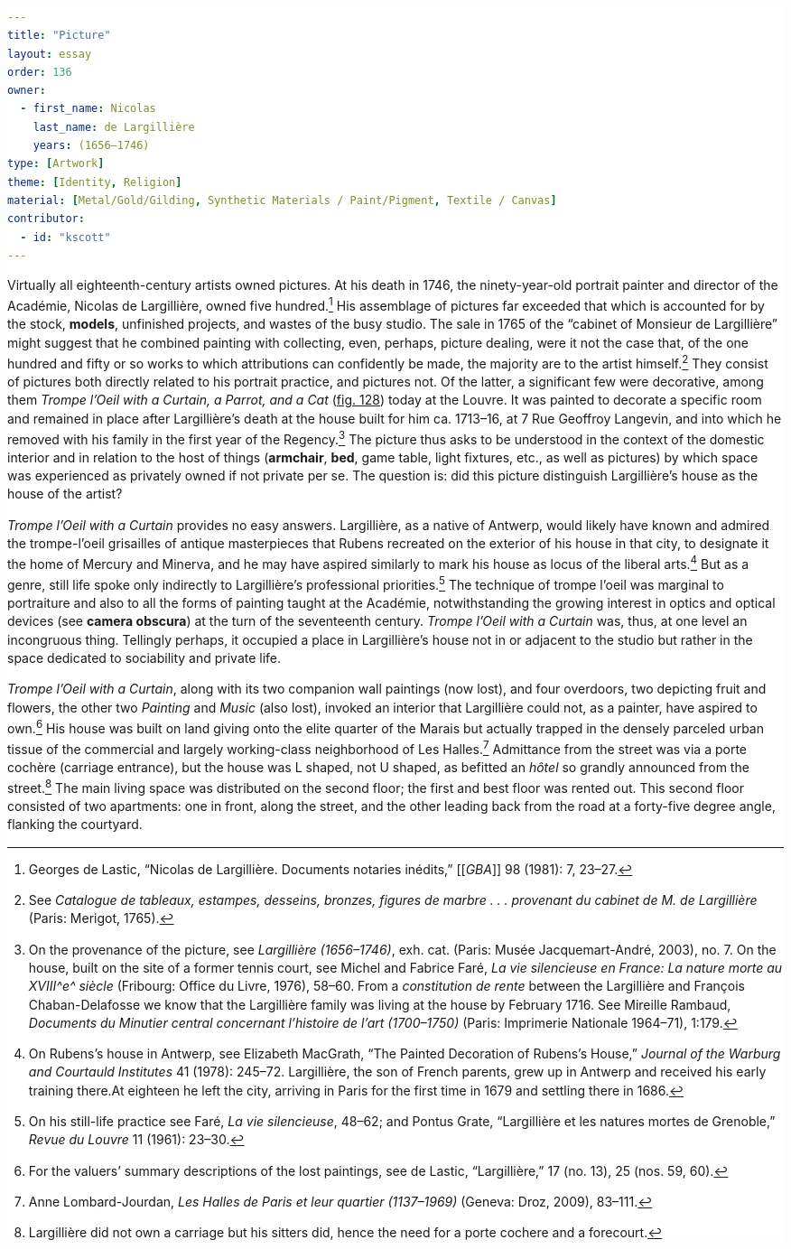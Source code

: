 ```yaml
---
title: "Picture"
layout: essay
order: 136
owner:
  - first_name: Nicolas
    last_name: de Largillière
    years: (1656–1746)
type: [Artwork]
theme: [Identity, Religion]
material: [Metal/Gold/Gilding, Synthetic Materials / Paint/Pigment, Textile / Canvas]
contributor:
  - id: "kscott"
---
```


Virtually all eighteenth-century artists owned pictures. At his death in 1746, the ninety-year-old portrait painter and director of the Académie, Nicolas de Largillière, owned five hundred.[^1] His assemblage of pictures far exceeded that which is accounted for by the stock, **models**, unfinished projects, and wastes of the busy studio. The sale in 1765 of the “cabinet of Monsieur de Largillière” might suggest that he combined painting with collecting, even, perhaps, picture dealing, were it not the case that, of the one hundred and fifty or so works to which attributions can confidently be made, the majority are to the artist himself.[^2] They consist of pictures both directly related to his portrait practice, and pictures not. Of the latter, a significant few were decorative, among them *Trompe l’Oeil with a Curtain,* *a Parrot, and a Cat* ([fig. 128](#fig.-128)) today at the Louvre. It was painted to decorate a specific room and remained in place after Largillière’s death at the house built for him ca. 1713–16, at 7 Rue Geoffroy Langevin, and into which he removed with his family in the first year of the Regency.[^3] The picture thus asks to be understood in the context of the domestic interior and in relation to the host of things (**armchair**, **bed**, game table, light fixtures, etc., as well as pictures) by which space was experienced as privately owned if not private per se. The question is: did this picture distinguish Largillière’s house as the house of the artist?

*Trompe l’Oeil with a Curtain* provides no easy answers. Largillière, as a native of Antwerp, would likely have known and admired the trompe-l’oeil grisailles of antique masterpieces that Rubens recreated on the exterior of his house in that city, to designate it the home of Mercury and Minerva, and he may have aspired similarly to mark his house as locus of the liberal arts.[^4] But as a genre, still life spoke only indirectly to Largillière’s professional priorities.[^5] The technique of trompe l’oeil was marginal to portraiture and also to all the forms of painting taught at the Académie, notwithstanding the growing interest in optics and optical devices (see **camera obscura**) at the turn of the seventeenth century. *Trompe l’Oeil with a Curtain* was, thus, at one level an incongruous thing. Tellingly perhaps, it occupied a place in Largillière’s house not in or adjacent to the studio but rather in the space dedicated to sociability and private life.

*Trompe l’Oeil with a Curtain*, along with its two companion wall paintings (now lost), and four overdoors, two depicting fruit and flowers, the other two *Painting* and *Music* (also lost), invoked an interior that Largillière could not, as a painter, have aspired to own.[^6] His house was built on land giving onto the elite quarter of the Marais but actually trapped in the densely parceled urban tissue of the commercial and largely working-class neighborhood of Les Halles.[^7] Admittance from the street was via a porte cochère (carriage entrance), but the house was L shaped, not U shaped, as befitted an *hôtel* so grandly announced from the street.[^8] The main living space was distributed on the second floor; the first and best floor was rented out. This second floor consisted of two apartments: one in front, along the street, and the other leading back from the road at a forty-five degree angle, flanking the courtyard.


[^1]: Georges de Lastic, “Nicolas de Largillière. Documents notaries inédits,” [[*GBA*]] 98 (1981): 7, 23–27.
[^2]: See *Catalogue de tableaux, estampes, desseins, bronzes, figures de marbre . . . provenant du cabinet de M. de Largillière* (Paris: Merigot, 1765).
[^3]: On the provenance of the picture, see *Largillière (1656–1746)*, exh. cat. (Paris: Musée Jacquemart-André, 2003), no. 7. On the house, built on the site of a former tennis court, see Michel and Fabrice Faré, *La vie silencieuse en France: La nature morte au XVIII^e^ siècle* (Fribourg: Office du Livre, 1976), 58–60. From a *constitution de rente* between the Largillière and François Chaban-Delafosse we know that the Largillière family was living at the house by February 1716. See Mireille Rambaud, *Documents du Minutier central concernant l’histoire de l’art (1700–1750)* (Paris: Imprimerie Nationale 1964–71), 1:179.
[^4]: On Rubens’s house in Antwerp, see Elizabeth MacGrath, “The Painted Decoration of Rubens’s House,” *Journal of the Warburg and Courtauld Institutes* 41 (1978): 245–72. Largillière, the son of French parents, grew up in Antwerp and received his early training there.At eighteen he left the city, arriving in Paris for the first time in 1679 and settling there in 1686.
[^5]: On his still-life practice see Faré, *La vie silencieuse*, 48–62; and Pontus Grate, “Largillière et les natures mortes de Grenoble,” *Revue du Louvre* 11 (1961): 23–30.
[^6]: For the valuers’ summary descriptions of the lost paintings, see de Lastic, “Largillière,” 17 (no. 13), 25 (nos. 59, 60).
[^7]: Anne Lombard-Jourdan, *Les Halles de Paris et leur quartier (1137–1969)* (Geneva: Droz, 2009), 83–111.
[^8]: Largillière did not own a carriage but his sitters did, hence the need for a porte cochere and a forecourt.
[^9]: See Charles Le Brun’s Gobelins tapestry series, the *Maisons royales* (1668) with which Largillière’s composition bears comparison.
[^10]: On Largillière’s fortune, see Pierre-Jean Mariette, *Abecedario*, ed. Antoine de Montaiglon (Paris: Dumoulin, 1853–62), 3:61, 62; and de Lastic, “Largillière,” 4, 12–14.
[^11]: See Antoine-Joseph Dézallier d’Argenville, *Abrégé de la vie des plus fameux peintres*, 2nd ed. (Paris: De Bure, 1762), 4:300–301.
[^12]: *Edit du Roy pour retrenchement du luxe des meubles, habits, vaisselle, équipages et bâtiments*, March 1700, see Nicolas de La Mare, *Traité de police* (Paris: Brunet, 1705–38), 1:419–22.
[^13]: [[AN]], Y3583 (17 April 1700) in Emile Compardon in [[*NAAF*]]*,* 1874–75, 223–24. See also *Largilliere*, 42. Among other artists to face similar charges were Jacques Van Schuppen (Largillière’s pupil) and Jacques Oudry (father of another). See “Catalogue des noms et demeures de ceux qui ont faits leurs declarations en execution de l’ Édit de Sa Majesté du mois de mars 1700,” [[BnF]], Ms. f.f. 21627.
[^14]: They are identifiable from his estate inventory. See de Lastic, “Largillière,” 15–18.
[^15]: La Mare, *Traité de police*, 1:422.
[^16]: See Reed Benhamou, “Imitation in the Decorative Arts of the Eighteenth Century,” *Journal of Design History* 4, no. 1 (1991): 1–13; and Cissie Fairchilds, “The Production and Marketing of Populuxe Goods in Eighteenth-Century Paris,” in *Consumption and the World of Goods*, ed. John Brewer and Roy Porter (London: Routledge, 1994), 228–48.
[^17]: On the aesthetics of surprise, see Roger de Piles, *Cours de peinture* \[1709] (Paris: Gallimard, 1989), 7–19, esp. 8, 11, 14.
[^18]: For a firsthand account of the experience of trompe l’oeil, see Charles de Brosses, *Lettres d’Italie*, 2 vols. (Var: Editions d’Aujourd’hui, 1976), 1:15–16.
[^19]: The phrase “halo effect” is Alfred Gell’s. See Gell, “The Enchantment of Technology and the Technology of Enchantment,” in *The Art of Anthropology: Essays and Diagrams* (London: Athlone, 1999), 159–86.
[^20]: Largillière’s still-lifes include the trompe l’oeil *Two Bunches of Grapes* signed (1677, Paris, Fondation Custodia).
[^21]: Germain Brice, *Nouvelle description de la ville de Paris* (Paris: Gandouin, 1725), 2:68–69.
[^22]: “Ode en strophes libres à Titon du Tillet sur la mort de M. de l’Argillière \[*sic*] chancellier et ancien directeur de l’Académie,” in *Mercure de France,* May 1746, 134.
[^23]: Dézallier d’Argenville, *Abrégé*, 302.
[^24]: Mariette, *Abecedario*, 3:62.
[^25]: In *Largillière and the Eighteenth-Century Portrait*, exh. cat. (Montreal: Museum of Fine Arts, 1981), 56–59.
[^26]: See Françoise Maison and Pierre Rosenberg, “Largillière, peintre d’histoire et paysagist,” *Revue du Louvre* 23, no. 2 (1973): 89–94; and Myra Rosenfeld, “La culture de Largillière,” *Revue de l’art* 98 (1992): 48–49.
[^27]: Jean Puget de La Serre, *La vie heureuse, ou l’homme content* (Paris: 1709), 119.
[^28]: The painting is lost.
[^29]: Pierre Rosenberg, “Un nouveau tableau à sujet religieux de Nicolas de Largillière,” *Revue du Louvre* 39, no 4 (1989): 245–48.